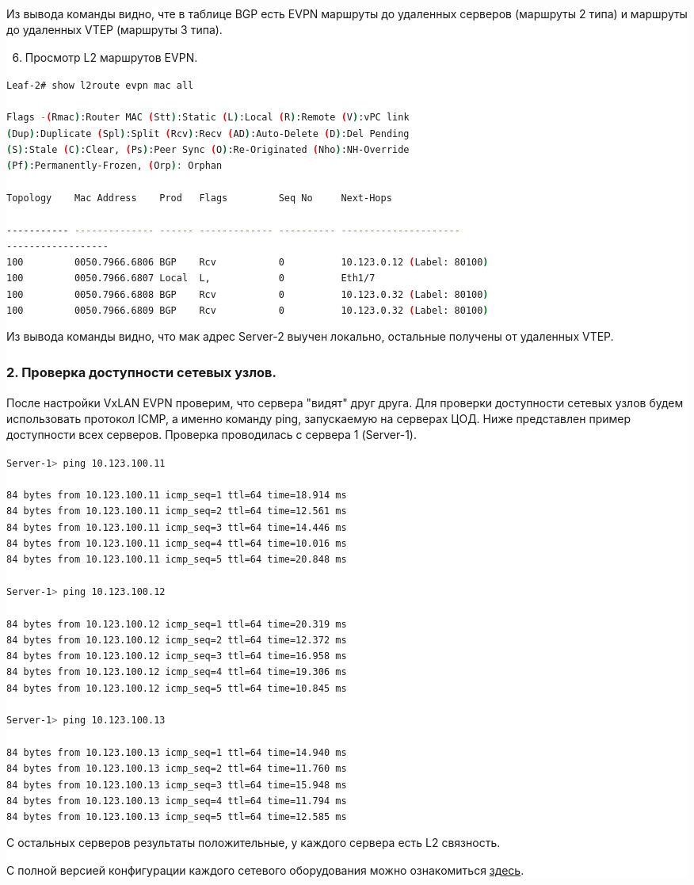 Из вывода команды видно, чте в таблице BGP есть EVPN маршруты до удаленных серверов (маршруты 2 типа) и маршруты до удаленных VTEP (маршруты 3 типа).

6. Просмотр L2 маршрутов EVPN.
 ```sh
Leaf-2# show l2route evpn mac all

Flags -(Rmac):Router MAC (Stt):Static (L):Local (R):Remote (V):vPC link
(Dup):Duplicate (Spl):Split (Rcv):Recv (AD):Auto-Delete (D):Del Pending
(S):Stale (C):Clear, (Ps):Peer Sync (O):Re-Originated (Nho):NH-Override
(Pf):Permanently-Frozen, (Orp): Orphan

Topology    Mac Address    Prod   Flags         Seq No     Next-Hops

----------- -------------- ------ ------------- ---------- ---------------------
------------------
100         0050.7966.6806 BGP    Rcv           0          10.123.0.12 (Label: 80100)
100         0050.7966.6807 Local  L,            0          Eth1/7
100         0050.7966.6808 BGP    Rcv           0          10.123.0.32 (Label: 80100)
100         0050.7966.6809 BGP    Rcv           0          10.123.0.32 (Label: 80100)
```
Из вывода команды видно, что мак адрес Server-2 выучен локально, остальные получены от удаленных VTEP.

### 2. Проверка доступности сетевых узлов.
После настройки VxLAN EVPN проверим, что сервера "видят" друг друга. Для проверки доступности сетевых узлов будем использовать протокол ICMP, а именно команду ping, запускаемую на серверах ЦОД. Ниже представлен пример доступности всех серверов. Проверка проводилась с сервера 1 (Server-1).

```sh
Server-1> ping 10.123.100.11

84 bytes from 10.123.100.11 icmp_seq=1 ttl=64 time=18.914 ms
84 bytes from 10.123.100.11 icmp_seq=2 ttl=64 time=12.561 ms
84 bytes from 10.123.100.11 icmp_seq=3 ttl=64 time=14.446 ms
84 bytes from 10.123.100.11 icmp_seq=4 ttl=64 time=10.016 ms
84 bytes from 10.123.100.11 icmp_seq=5 ttl=64 time=20.848 ms

Server-1> ping 10.123.100.12

84 bytes from 10.123.100.12 icmp_seq=1 ttl=64 time=20.319 ms
84 bytes from 10.123.100.12 icmp_seq=2 ttl=64 time=12.372 ms
84 bytes from 10.123.100.12 icmp_seq=3 ttl=64 time=16.958 ms
84 bytes from 10.123.100.12 icmp_seq=4 ttl=64 time=19.306 ms
84 bytes from 10.123.100.12 icmp_seq=5 ttl=64 time=10.845 ms

Server-1> ping 10.123.100.13

84 bytes from 10.123.100.13 icmp_seq=1 ttl=64 time=14.940 ms
84 bytes from 10.123.100.13 icmp_seq=2 ttl=64 time=11.760 ms
84 bytes from 10.123.100.13 icmp_seq=3 ttl=64 time=15.948 ms
84 bytes from 10.123.100.13 icmp_seq=4 ttl=64 time=11.794 ms
84 bytes from 10.123.100.13 icmp_seq=5 ttl=64 time=12.585 ms
```

С остальных серверов результаты положительные, у каждого сервера есть L2 связность.

С полной версией конфигурации каждого сетевого оборудования можно ознакомиться [здесь](https://github.com/ilya0693/Design-DC-Networks/tree/main/Homework5/Configs).
